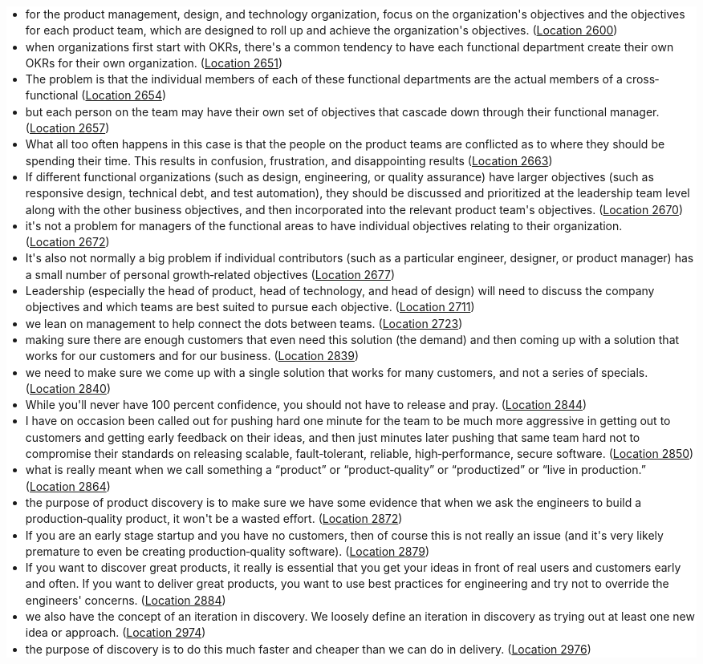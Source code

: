 - for the product management, design, and technology organization, focus on the organization's objectives and the objectives for each product team, which are designed to roll up and achieve the organization's objectives. ([Location 2600](https://readwise.io/to_kindle?action=open&asin=B077NRB36N&location=2600))
- when organizations first start with OKRs, there's a common tendency to have each functional department create their own OKRs for their own organization. ([Location 2651](https://readwise.io/to_kindle?action=open&asin=B077NRB36N&location=2651))
- The problem is that the individual members of each of these functional departments are the actual members of a cross‐functional ([Location 2654](https://readwise.io/to_kindle?action=open&asin=B077NRB36N&location=2654))
- but each person on the team may have their own set of objectives that cascade down through their functional manager. ([Location 2657](https://readwise.io/to_kindle?action=open&asin=B077NRB36N&location=2657))
- What all too often happens in this case is that the people on the product teams are conflicted as to where they should be spending their time. This results in confusion, frustration, and disappointing results ([Location 2663](https://readwise.io/to_kindle?action=open&asin=B077NRB36N&location=2663))
- If different functional organizations (such as design, engineering, or quality assurance) have larger objectives (such as responsive design, technical debt, and test automation), they should be discussed and prioritized at the leadership team level along with the other business objectives, and then incorporated into the relevant product team's objectives. ([Location 2670](https://readwise.io/to_kindle?action=open&asin=B077NRB36N&location=2670))
- it's not a problem for managers of the functional areas to have individual objectives relating to their organization. ([Location 2672](https://readwise.io/to_kindle?action=open&asin=B077NRB36N&location=2672))
- It's also not normally a big problem if individual contributors (such as a particular engineer, designer, or product manager) has a small number of personal growth‐related objectives ([Location 2677](https://readwise.io/to_kindle?action=open&asin=B077NRB36N&location=2677))
- Leadership (especially the head of product, head of technology, and head of design) will need to discuss the company objectives and which teams are best suited to pursue each objective. ([Location 2711](https://readwise.io/to_kindle?action=open&asin=B077NRB36N&location=2711))
- we lean on management to help connect the dots between teams. ([Location 2723](https://readwise.io/to_kindle?action=open&asin=B077NRB36N&location=2723))
- making sure there are enough customers that even need this solution (the demand) and then coming up with a solution that works for our customers and for our business. ([Location 2839](https://readwise.io/to_kindle?action=open&asin=B077NRB36N&location=2839))
- we need to make sure we come up with a single solution that works for many customers, and not a series of specials. ([Location 2840](https://readwise.io/to_kindle?action=open&asin=B077NRB36N&location=2840))
- While you'll never have 100 percent confidence, you should not have to release and pray. ([Location 2844](https://readwise.io/to_kindle?action=open&asin=B077NRB36N&location=2844))
- I have on occasion been called out for pushing hard one minute for the team to be much more aggressive in getting out to customers and getting early feedback on their ideas, and then just minutes later pushing that same team hard not to compromise their standards on releasing scalable, fault‐tolerant, reliable, high‐performance, secure software. ([Location 2850](https://readwise.io/to_kindle?action=open&asin=B077NRB36N&location=2850))
- what is really meant when we call something a “product” or “product‐quality” or “productized” or “live in production.” ([Location 2864](https://readwise.io/to_kindle?action=open&asin=B077NRB36N&location=2864))
- the purpose of product discovery is to make sure we have some evidence that when we ask the engineers to build a production‐quality product, it won't be a wasted effort. ([Location 2872](https://readwise.io/to_kindle?action=open&asin=B077NRB36N&location=2872))
- If you are an early stage startup and you have no customers, then of course this is not really an issue (and it's very likely premature to even be creating production‐quality software). ([Location 2879](https://readwise.io/to_kindle?action=open&asin=B077NRB36N&location=2879))
- If you want to discover great products, it really is essential that you get your ideas in front of real users and customers early and often. If you want to deliver great products, you want to use best practices for engineering and try not to override the engineers' concerns. ([Location 2884](https://readwise.io/to_kindle?action=open&asin=B077NRB36N&location=2884))
- we also have the concept of an iteration in discovery. We loosely define an iteration in discovery as trying out at least one new idea or approach. ([Location 2974](https://readwise.io/to_kindle?action=open&asin=B077NRB36N&location=2974))
- the purpose of discovery is to do this much faster and cheaper than we can do in delivery. ([Location 2976](https://readwise.io/to_kindle?action=open&asin=B077NRB36N&location=2976))
